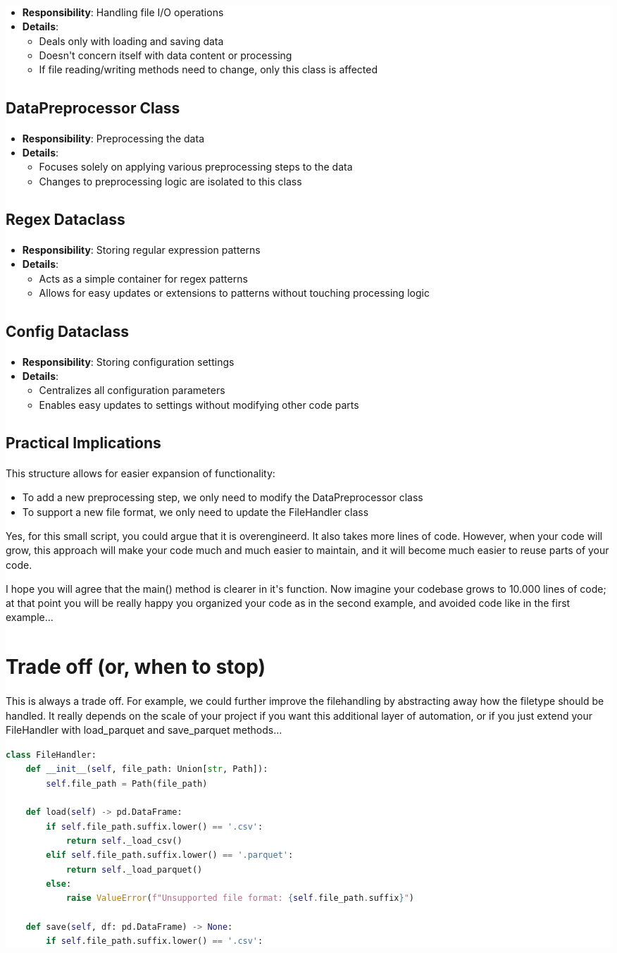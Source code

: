 - **Responsibility**: Handling file I/O operations
- **Details**:
  - Deals only with loading and saving data
  - Doesn't concern itself with data content or processing
  - If file reading/writing methods need to change, only this class is affected

## DataPreprocessor Class

- **Responsibility**: Preprocessing the data
- **Details**:
  - Focuses solely on applying various preprocessing steps to the data
  - Changes to preprocessing logic are isolated to this class

## Regex Dataclass

- **Responsibility**: Storing regular expression patterns
- **Details**:
  - Acts as a simple container for regex patterns
  - Allows for easy updates or extensions to patterns without touching processing logic

## Config Dataclass

- **Responsibility**: Storing configuration settings
- **Details**:
  - Centralizes all configuration parameters
  - Enables easy updates to settings without modifying other code parts

## Practical Implications

This structure allows for easier expansion of functionality:

- To add a new preprocessing step, we only need to modify the DataPreprocessor class
- To support a new file format, we only need to update the FileHandler class

Yes, for this small script, you could argue that it is overengineerd. It also takes more lines of code. However, when your code will grow, this approach will make your code much and much easier to maintain, and it will become much easier to reuse parts of your code.

I hope you will agree that the main() method is clearer in it's function. Now imagine your codebase grows to 10.000 lines of code; at that point you will be really happy you organized your code as in the second example, and avoided code like in the first example...

# Trade off (or, when to stop)

This is always a trade off. For example, we could further improve the filehandling by abstracting away how the filetype should be handled. It really depends on the scale of your project if you want this additional layer of automation, or if you just extend your FileHandler with load_parquet and save_parquet methods...

```python
class FileHandler:
    def __init__(self, file_path: Union[str, Path]):
        self.file_path = Path(file_path)

    def load(self) -> pd.DataFrame:
        if self.file_path.suffix.lower() == '.csv':
            return self._load_csv()
        elif self.file_path.suffix.lower() == '.parquet':
            return self._load_parquet()
        else:
            raise ValueError(f"Unsupported file format: {self.file_path.suffix}")

    def save(self, df: pd.DataFrame) -> None:
        if self.file_path.suffix.lower() == '.csv':
```